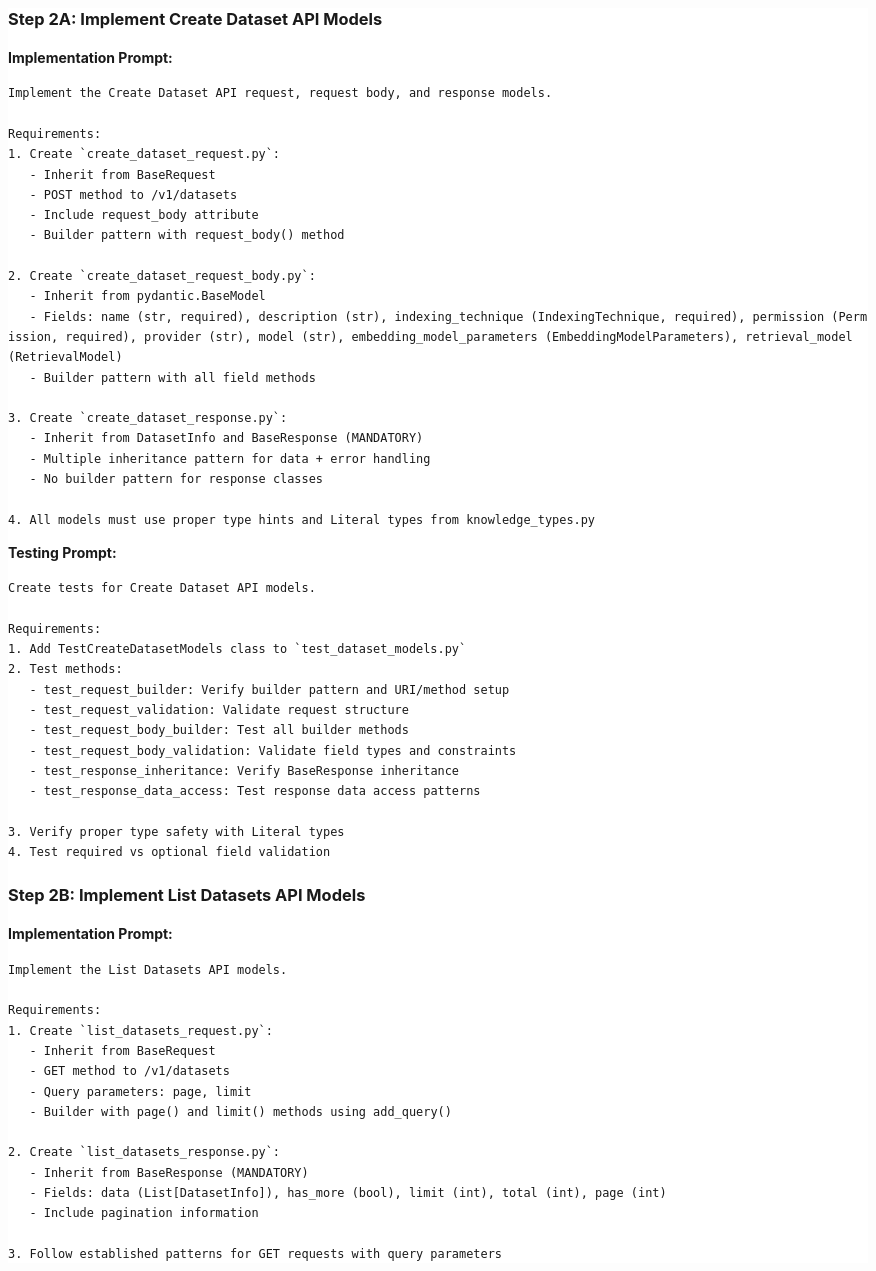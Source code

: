 ### Step 2A: Implement Create Dataset API Models

**Implementation Prompt:**
```
Implement the Create Dataset API request, request body, and response models.

Requirements:
1. Create `create_dataset_request.py`:
   - Inherit from BaseRequest
   - POST method to /v1/datasets
   - Include request_body attribute
   - Builder pattern with request_body() method

2. Create `create_dataset_request_body.py`:
   - Inherit from pydantic.BaseModel
   - Fields: name (str, required), description (str), indexing_technique (IndexingTechnique, required), permission (Permission, required), provider (str), model (str), embedding_model_parameters (EmbeddingModelParameters), retrieval_model (RetrievalModel)
   - Builder pattern with all field methods

3. Create `create_dataset_response.py`:
   - Inherit from DatasetInfo and BaseResponse (MANDATORY)
   - Multiple inheritance pattern for data + error handling
   - No builder pattern for response classes

4. All models must use proper type hints and Literal types from knowledge_types.py
```

**Testing Prompt:**
```
Create tests for Create Dataset API models.

Requirements:
1. Add TestCreateDatasetModels class to `test_dataset_models.py`
2. Test methods:
   - test_request_builder: Verify builder pattern and URI/method setup
   - test_request_validation: Validate request structure
   - test_request_body_builder: Test all builder methods
   - test_request_body_validation: Validate field types and constraints
   - test_response_inheritance: Verify BaseResponse inheritance
   - test_response_data_access: Test response data access patterns

3. Verify proper type safety with Literal types
4. Test required vs optional field validation
```

### Step 2B: Implement List Datasets API Models

**Implementation Prompt:**
```
Implement the List Datasets API models.

Requirements:
1. Create `list_datasets_request.py`:
   - Inherit from BaseRequest
   - GET method to /v1/datasets
   - Query parameters: page, limit
   - Builder with page() and limit() methods using add_query()

2. Create `list_datasets_response.py`:
   - Inherit from BaseResponse (MANDATORY)
   - Fields: data (List[DatasetInfo]), has_more (bool), limit (int), total (int), page (int)
   - Include pagination information

3. Follow established patterns for GET requests with query parameters
```